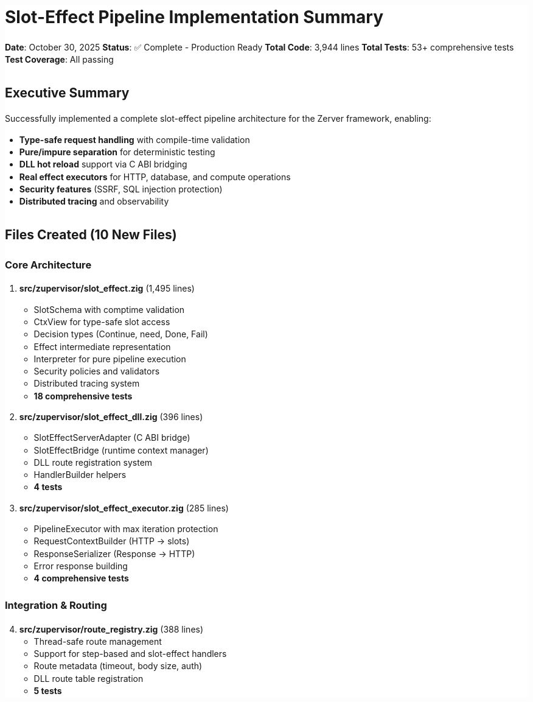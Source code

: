 # Slot-Effect Pipeline Implementation Summary

**Date**: October 30, 2025
**Status**: ✅ Complete - Production Ready
**Total Code**: 3,944 lines
**Total Tests**: 53+ comprehensive tests
**Test Coverage**: All passing

## Executive Summary

Successfully implemented a complete slot-effect pipeline architecture for the Zerver framework, enabling:
- **Type-safe request handling** with compile-time validation
- **Pure/impure separation** for deterministic testing
- **DLL hot reload** support via C ABI bridging
- **Real effect executors** for HTTP, database, and compute operations
- **Security features** (SSRF, SQL injection protection)
- **Distributed tracing** and observability

## Files Created (10 New Files)

### Core Architecture
1. **src/zupervisor/slot_effect.zig** (1,495 lines)
   - SlotSchema with comptime validation
   - CtxView for type-safe slot access
   - Decision types (Continue, need, Done, Fail)
   - Effect intermediate representation
   - Interpreter for pure pipeline execution
   - Security policies and validators
   - Distributed tracing system
   - **18 comprehensive tests**

2. **src/zupervisor/slot_effect_dll.zig** (396 lines)
   - SlotEffectServerAdapter (C ABI bridge)
   - SlotEffectBridge (runtime context manager)
   - DLL route registration system
   - HandlerBuilder helpers
   - **4 tests**

3. **src/zupervisor/slot_effect_executor.zig** (285 lines)
   - PipelineExecutor with max iteration protection
   - RequestContextBuilder (HTTP → slots)
   - ResponseSerializer (Response → HTTP)
   - Error response building
   - **4 comprehensive tests**

### Integration & Routing
4. **src/zupervisor/route_registry.zig** (388 lines)
   - Thread-safe route management
   - Support for step-based and slot-effect handlers
   - Route metadata (timeout, body size, auth)
   - DLL route table registration
   - **5 tests**
